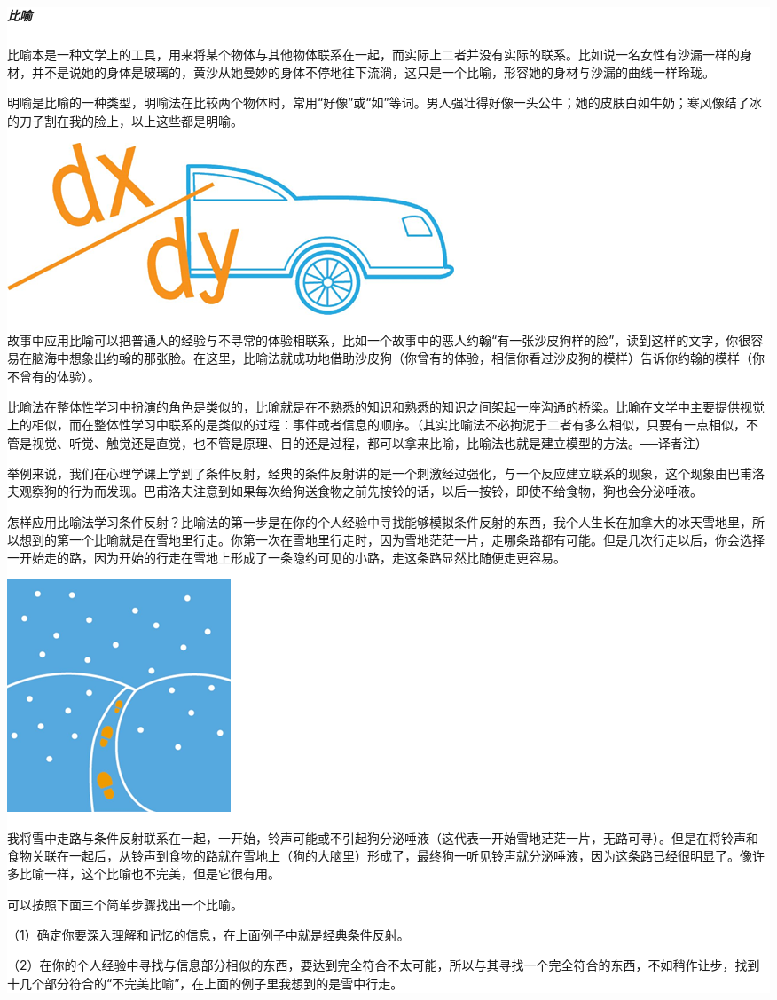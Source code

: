 ##### 比喻

比喻本是一种文学上的工具，用来将某个物体与其他物体联系在一起，而实际上二者并没有实际的联系。比如说一名女性有沙漏一样的身材，并不是说她的身体是玻璃的，黄沙从她曼妙的身体不停地往下流淌，这只是一个比喻，形容她的身材与沙漏的曲线一样玲珑。

明喻是比喻的一种类型，明喻法在比较两个物体时，常用“好像”或“如”等词。男人强壮得好像一头公牛；她的皮肤白如牛奶；寒风像结了冰的刀子割在我的脸上，以上这些都是明喻。

![1560477476968](image/1560477476968.png)

故事中应用比喻可以把普通人的经验与不寻常的体验相联系，比如一个故事中的恶人约翰“有一张沙皮狗样的脸”，读到这样的文字，你很容易在脑海中想象出约翰的那张脸。在这里，比喻法就成功地借助沙皮狗（你曾有的体验，相信你看过沙皮狗的模样）告诉你约翰的模样（你不曾有的体验）。

比喻法在整体性学习中扮演的角色是类似的，比喻就是在不熟悉的知识和熟悉的知识之间架起一座沟通的桥梁。比喻在文学中主要提供视觉上的相似，而在整体性学习中联系的是类似的过程：事件或者信息的顺序。（其实比喻法不必拘泥于二者有多么相似，只要有一点相似，不管是视觉、听觉、触觉还是直觉，也不管是原理、目的还是过程，都可以拿来比喻，比喻法也就是建立模型的方法。──译者注）

举例来说，我们在心理学课上学到了条件反射，经典的条件反射讲的是一个刺激经过强化，与一个反应建立联系的现象，这个现象由巴甫洛夫观察狗的行为而发现。巴甫洛夫注意到如果每次给狗送食物之前先按铃的话，以后一按铃，即使不给食物，狗也会分泌唾液。

怎样应用比喻法学习条件反射？比喻法的第一步是在你的个人经验中寻找能够模拟条件反射的东西，我个人生长在加拿大的冰天雪地里，所以想到的第一个比喻就是在雪地里行走。你第一次在雪地里行走时，因为雪地茫茫一片，走哪条路都有可能。但是几次行走以后，你会选择一开始走的路，因为开始的行走在雪地上形成了一条隐约可见的小路，走这条路显然比随便走更容易。

![1560477493610](image/1560477493610.png)

我将雪中走路与条件反射联系在一起，一开始，铃声可能或不引起狗分泌唾液（这代表一开始雪地茫茫一片，无路可寻）。但是在将铃声和食物关联在一起后，从铃声到食物的路就在雪地上（狗的大脑里）形成了，最终狗一听见铃声就分泌唾液，因为这条路已经很明显了。像许多比喻一样，这个比喻也不完美，但是它很有用。

可以按照下面三个简单步骤找出一个比喻。

（1）确定你要深入理解和记忆的信息，在上面例子中就是经典条件反射。

（2）在你的个人经验中寻找与信息部分相似的东西，要达到完全符合不太可能，所以与其寻找一个完全符合的东西，不如稍作让步，找到十几个部分符合的“不完美比喻”，在上面的例子里我想到的是雪中行走。
